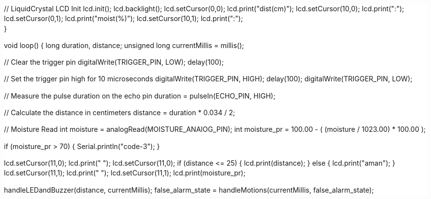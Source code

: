   // LiquidCrystal LCD Init
  lcd.init();
  lcd.backlight();
  lcd.setCursor(0,0);
  lcd.print("dist(cm)");
  lcd.setCursor(10,0);
  lcd.print(":");
  lcd.setCursor(0,1);
  lcd.print("moist(%)");
  lcd.setCursor(10,1);
  lcd.print(":");  
}

void loop() {
  long duration, distance;
  unsigned long currentMillis = millis();

  // Clear the trigger pin
  digitalWrite(TRIGGER_PIN, LOW);
  delay(100);
  
  // Set the trigger pin high for 10 microseconds
  digitalWrite(TRIGGER_PIN, HIGH);
  delay(100);
  digitalWrite(TRIGGER_PIN, LOW);
  
  // Measure the pulse duration on the echo pin
  duration = pulseIn(ECHO_PIN, HIGH);
  
  // Calculate the distance in centimeters
  distance = duration * 0.034 / 2;

  // Moisture Read
  int moisture = analogRead(MOISTURE_ANAlOG_PIN);
  int moisture_pr = 100.00 - ( (moisture / 1023.00) * 100.00 );

  if (moisture_pr > 70) {
    Serial.println("code-3");
  }

  lcd.setCursor(11,0);
  lcd.print("     ");
  lcd.setCursor(11,0);
  if (distance <= 25) {
    lcd.print(distance);
  } else {
    lcd.print("aman");
  }
  lcd.setCursor(11,1);
  lcd.print("     ");
  lcd.setCursor(11,1);
  lcd.print(moisture_pr);

  handleLEDandBuzzer(distance, currentMillis);
  false_alarm_state = handleMotions(currentMillis, false_alarm_state);
